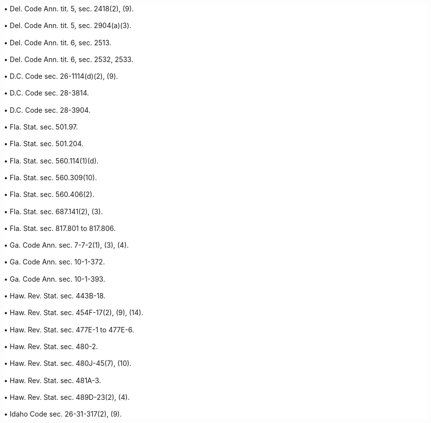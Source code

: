 • Del. Code Ann. tit. 5, sec. 2418(2), (9).


• Del. Code Ann. tit. 5, sec. 2904(a)(3).


• Del. Code Ann. tit. 6, sec. 2513.


• Del. Code Ann. tit. 6, sec. 2532, 2533.


• D.C. Code sec. 26-1114(d)(2), (9).


• D.C. Code sec. 28-3814.


• D.C. Code sec. 28-3904.


• Fla. Stat. sec. 501.97.


• Fla. Stat. sec. 501.204.


• Fla. Stat. sec. 560.114(1)(d).


• Fla. Stat. sec. 560.309(10).


• Fla. Stat. sec. 560.406(2).


• Fla. Stat. sec. 687.141(2), (3).


• Fla. Stat. sec. 817.801 to 817.806.


• Ga. Code Ann. sec. 7-7-2(1), (3), (4).


• Ga. Code Ann. sec. 10-1-372.


• Ga. Code Ann. sec. 10-1-393.


• Haw. Rev. Stat. sec. 443B-18.


• Haw. Rev. Stat. sec. 454F-17(2), (9), (14).


• Haw. Rev. Stat. sec. 477E-1 to 477E-6.


• Haw. Rev. Stat. sec. 480-2.


• Haw. Rev. Stat. sec. 480J-45(7), (10).


• Haw. Rev. Stat. sec. 481A-3.


• Haw. Rev. Stat. sec. 489D-23(2), (4).


• Idaho Code sec. 26-31-317(2), (9).
